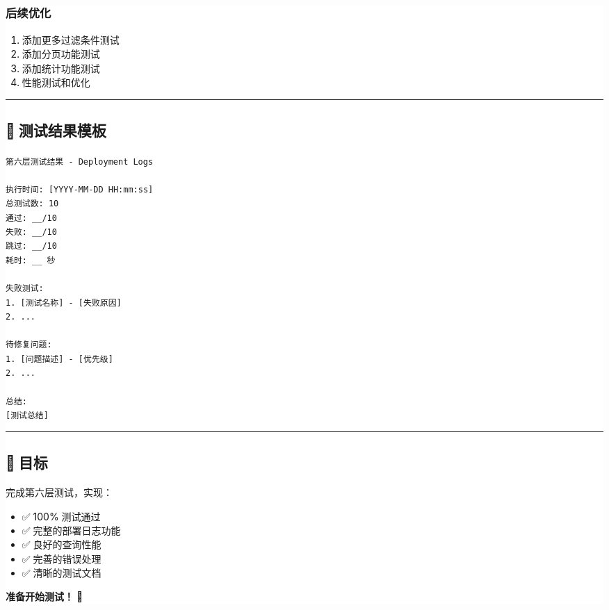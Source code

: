### 后续优化
1. 添加更多过滤条件测试
2. 添加分页功能测试
3. 添加统计功能测试
4. 性能测试和优化

---

## 📝 测试结果模板

```
第六层测试结果 - Deployment Logs

执行时间: [YYYY-MM-DD HH:mm:ss]
总测试数: 10
通过: __/10
失败: __/10
跳过: __/10
耗时: __ 秒

失败测试:
1. [测试名称] - [失败原因]
2. ...

待修复问题:
1. [问题描述] - [优先级]
2. ...

总结:
[测试总结]
```

---

## 🎉 目标

完成第六层测试，实现：
- ✅ 100% 测试通过
- ✅ 完整的部署日志功能
- ✅ 良好的查询性能
- ✅ 完善的错误处理
- ✅ 清晰的测试文档

**准备开始测试！** 🚀

